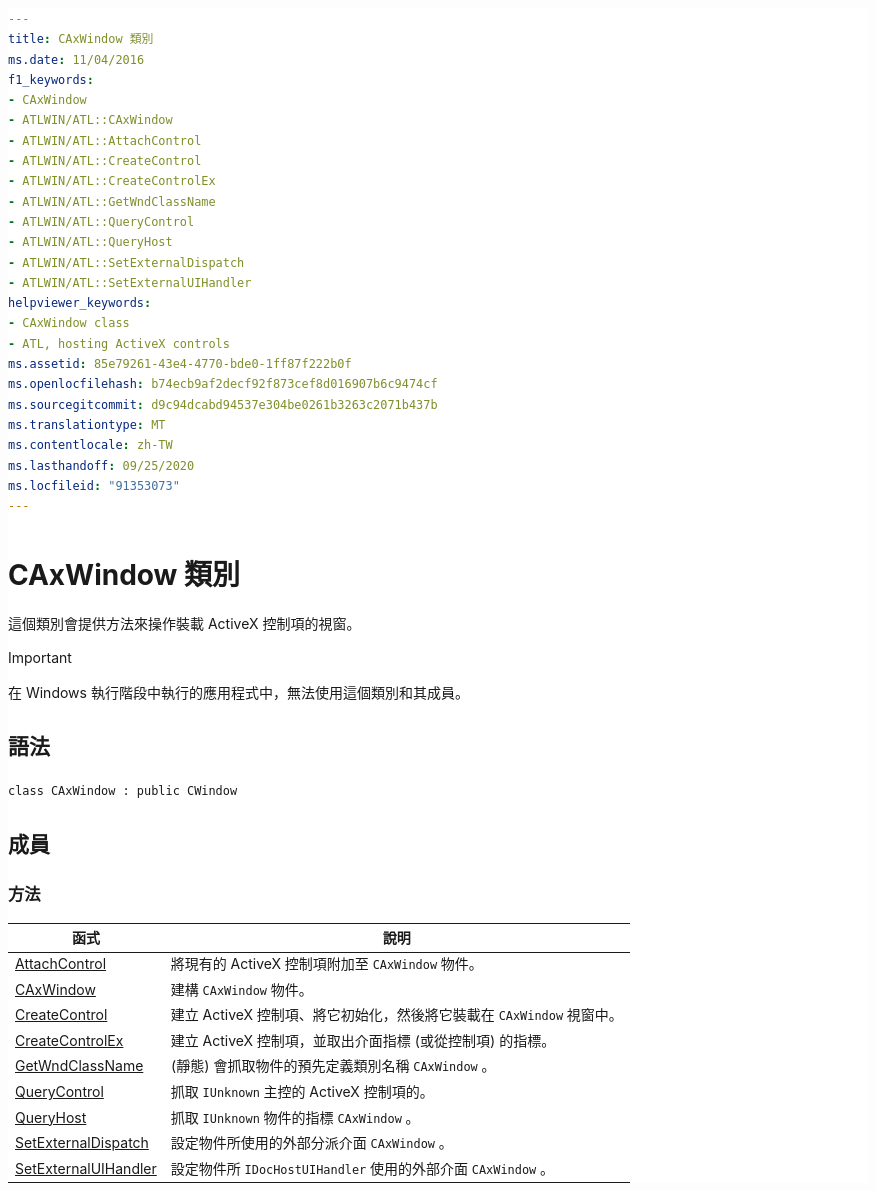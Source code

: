 ```yaml
---
title: CAxWindow 類別
ms.date: 11/04/2016
f1_keywords:
- CAxWindow
- ATLWIN/ATL::CAxWindow
- ATLWIN/ATL::AttachControl
- ATLWIN/ATL::CreateControl
- ATLWIN/ATL::CreateControlEx
- ATLWIN/ATL::GetWndClassName
- ATLWIN/ATL::QueryControl
- ATLWIN/ATL::QueryHost
- ATLWIN/ATL::SetExternalDispatch
- ATLWIN/ATL::SetExternalUIHandler
helpviewer_keywords:
- CAxWindow class
- ATL, hosting ActiveX controls
ms.assetid: 85e79261-43e4-4770-bde0-1ff87f222b0f
ms.openlocfilehash: b74ecb9af2decf92f873cef8d016907b6c9474cf
ms.sourcegitcommit: d9c94dcabd94537e304be0261b3263c2071b437b
ms.translationtype: MT
ms.contentlocale: zh-TW
ms.lasthandoff: 09/25/2020
ms.locfileid: "91353073"
---
```

# <a name="caxwindow-class"></a>CAxWindow 類別

這個類別會提供方法來操作裝載 ActiveX 控制項的視窗。

> [!IMPORTANT]
> 在 Windows 執行階段中執行的應用程式中，無法使用這個類別和其成員。

## <a name="syntax"></a>語法

```
class CAxWindow : public CWindow
```

## <a name="members"></a>成員

### <a name="methods"></a>方法

|函式|說明|
|-|-|
|[AttachControl](#attachcontrol)|將現有的 ActiveX 控制項附加至 `CAxWindow` 物件。|
|[CAxWindow](#caxwindow)|建構 `CAxWindow` 物件。|
|[CreateControl](#createcontrol)|建立 ActiveX 控制項、將它初始化，然後將它裝載在 `CAxWindow` 視窗中。|
|[CreateControlEx](#createcontrolex)|建立 ActiveX 控制項，並取出介面指標 (或從控制項) 的指標。|
|[GetWndClassName](#getwndclassname)| (靜態) 會抓取物件的預先定義類別名稱 `CAxWindow` 。|
|[QueryControl](#querycontrol)|抓取 `IUnknown` 主控的 ActiveX 控制項的。|
|[QueryHost](#queryhost)|抓取 `IUnknown` 物件的指標 `CAxWindow` 。|
|[SetExternalDispatch](#setexternaldispatch)|設定物件所使用的外部分派介面 `CAxWindow` 。|
|[SetExternalUIHandler](#setexternaluihandler)|設定物件所 `IDocHostUIHandler` 使用的外部介面 `CAxWindow` 。|
